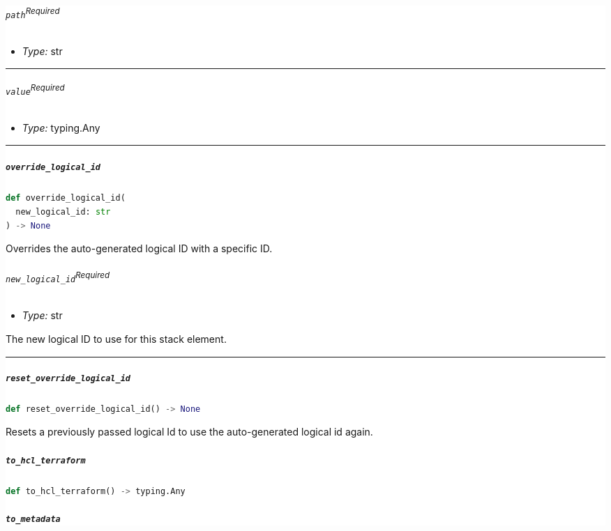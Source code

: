###### `path`<sup>Required</sup> <a name="path" id="rhizo-co-terraform-provider-oci.databaseVmCluster.DatabaseVmCluster.addOverride.parameter.path"></a>

- *Type:* str

---

###### `value`<sup>Required</sup> <a name="value" id="rhizo-co-terraform-provider-oci.databaseVmCluster.DatabaseVmCluster.addOverride.parameter.value"></a>

- *Type:* typing.Any

---

##### `override_logical_id` <a name="override_logical_id" id="rhizo-co-terraform-provider-oci.databaseVmCluster.DatabaseVmCluster.overrideLogicalId"></a>

```python
def override_logical_id(
  new_logical_id: str
) -> None
```

Overrides the auto-generated logical ID with a specific ID.

###### `new_logical_id`<sup>Required</sup> <a name="new_logical_id" id="rhizo-co-terraform-provider-oci.databaseVmCluster.DatabaseVmCluster.overrideLogicalId.parameter.newLogicalId"></a>

- *Type:* str

The new logical ID to use for this stack element.

---

##### `reset_override_logical_id` <a name="reset_override_logical_id" id="rhizo-co-terraform-provider-oci.databaseVmCluster.DatabaseVmCluster.resetOverrideLogicalId"></a>

```python
def reset_override_logical_id() -> None
```

Resets a previously passed logical Id to use the auto-generated logical id again.

##### `to_hcl_terraform` <a name="to_hcl_terraform" id="rhizo-co-terraform-provider-oci.databaseVmCluster.DatabaseVmCluster.toHclTerraform"></a>

```python
def to_hcl_terraform() -> typing.Any
```

##### `to_metadata` <a name="to_metadata" id="rhizo-co-terraform-provider-oci.databaseVmCluster.DatabaseVmCluster.toMetadata"></a>
